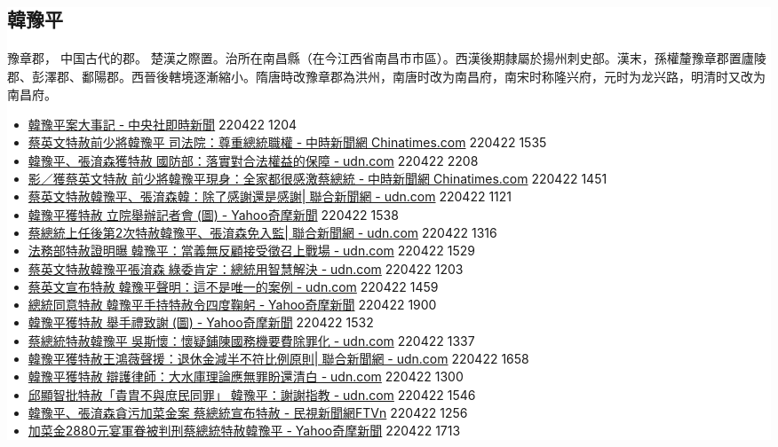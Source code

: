 ## 韓豫平

豫章郡， 中国古代的郡。
楚漢之際置。治所在南昌縣（在今江西省南昌市市區）。西漢後期隸屬於揚州刺史部。漢末，孫權釐豫章郡置廬陵郡、彭澤郡、鄱陽郡。西晉後轄境逐漸縮小。隋唐時改豫章郡為洪州，南唐时改为南昌府，南宋时称隆兴府，元时为龙兴路，明清时又改为南昌府。
- [韓豫平案大事記 - 中央社即時新聞](https://www.cna.com.tw/news/aipl/202204220092.aspx "韓豫平案大事記 - 中央社即時新聞") 220422 1204
- [蔡英文特赦前少將韓豫平 司法院：尊重總統職權 - 中時新聞網 Chinatimes.com](https://www.chinatimes.com/realtimenews/20220422003733-260402 "蔡英文特赦前少將韓豫平 司法院：尊重總統職權 - 中時新聞網 Chinatimes.com") 220422 1535
- [韓豫平、張淯森獲特赦 國防部：落實對合法權益的保障 - udn.com](https://udn.com/news/story/122810/6260150 "韓豫平、張淯森獲特赦 國防部：落實對合法權益的保障 - udn.com") 220422 2208
- [影／獲蔡英文特赦 前少將韓豫平現身：全家都很感激蔡總統 - 中時新聞網 Chinatimes.com](https://www.chinatimes.com/realtimenews/20220422003338-260407?ctrack=pc_politic_headl_p01 "影／獲蔡英文特赦 前少將韓豫平現身：全家都很感激蔡總統 - 中時新聞網 Chinatimes.com") 220422 1451
- [蔡英文特赦韓豫平、張淯森韓：除了感謝還是感謝| 聯合新聞網 - udn.com](https://udn.com/news/story/10930/6258412?from=udn-ch1_breaknews-1-0-news "蔡英文特赦韓豫平、張淯森韓：除了感謝還是感謝| 聯合新聞網 - udn.com") 220422 1121
- [韓豫平獲特赦 立院舉辦記者會 (圖) - Yahoo奇摩新聞](https://tw.news.yahoo.com/%E9%9F%93%E8%B1%AB%E5%B9%B3%E7%8D%B2%E7%89%B9%E8%B5%A6-%E7%AB%8B%E9%99%A2%E8%88%89%E8%BE%A6%E8%A8%98%E8%80%85%E6%9C%83-%E5%9C%96-073858812.html "韓豫平獲特赦 立院舉辦記者會 (圖) - Yahoo奇摩新聞") 220422 1538
- [蔡總統上任後第2次特赦韓豫平、張淯森免入監| 聯合新聞網 - udn.com](https://udn.com/news/story/122810/6258813?from=udn-catebreaknews_ch2 "蔡總統上任後第2次特赦韓豫平、張淯森免入監| 聯合新聞網 - udn.com") 220422 1316
- [法務部特赦證明曝 韓豫平：當義無反顧接受徵召上戰場 - udn.com](https://udn.com/news/story/122810/6259299?from=udn-catebreaknews_ch2 "法務部特赦證明曝 韓豫平：當義無反顧接受徵召上戰場 - udn.com") 220422 1529
- [蔡英文特赦韓豫平張淯森 綠委肯定：總統用智慧解決 - udn.com](https://udn.com/news/story/6656/6258566?from=udn-ch1_breaknews-1-cate1-news "蔡英文特赦韓豫平張淯森 綠委肯定：總統用智慧解決 - udn.com") 220422 1203
- [蔡英文宣布特赦 韓豫平聲明：這不是唯一的案例 - udn.com](https://udn.com/news/story/6656/6259207?from=udn-catelistnews_ch2 "蔡英文宣布特赦 韓豫平聲明：這不是唯一的案例 - udn.com") 220422 1459
- [總統同意特赦 韓豫平手持特赦令四度鞠躬 - Yahoo奇摩新聞](https://tw.news.yahoo.com/%E7%B8%BD%E7%B5%B1%E5%90%8C%E6%84%8F%E7%89%B9%E8%B5%A6-%E9%9F%93%E8%B1%AB%E5%B9%B3%E6%89%8B%E6%8C%81%E7%89%B9%E8%B5%A6%E4%BB%A4%E5%9B%9B%E5%BA%A6%E9%9E%A0%E8%BA%AC-110008019.html "總統同意特赦 韓豫平手持特赦令四度鞠躬 - Yahoo奇摩新聞") 220422 1900
- [韓豫平獲特赦 舉手禮致謝 (圖) - Yahoo奇摩新聞](https://tw.news.yahoo.com/%E9%9F%93%E8%B1%AB%E5%B9%B3%E7%8D%B2%E7%89%B9%E8%B5%A6-%E8%88%89%E6%89%8B%E7%A6%AE%E8%87%B4%E8%AC%9D-%E5%9C%96-073252463.html "韓豫平獲特赦 舉手禮致謝 (圖) - Yahoo奇摩新聞") 220422 1532
- [蔡總統特赦韓豫平 吳斯懷：懷疑鋪陳國務機要費除罪化 - udn.com](https://udn.com/news/story/122810/6258897?from=udn-catelistnews_ch2 "蔡總統特赦韓豫平 吳斯懷：懷疑鋪陳國務機要費除罪化 - udn.com") 220422 1337
- [韓豫平獲特赦王鴻薇聲援：退休金減半不符比例原則| 聯合新聞網 - udn.com](https://udn.com/news/story/10930/6259551?from=udn-catebreaknews_ch2 "韓豫平獲特赦王鴻薇聲援：退休金減半不符比例原則| 聯合新聞網 - udn.com") 220422 1658
- [韓豫平獲特赦 辯護律師：大水庫理論應無罪盼還清白 - udn.com](https://udn.com/news/story/122810/6258764?from=udn-ch1_breaknews-1-cate1-news "韓豫平獲特赦 辯護律師：大水庫理論應無罪盼還清白 - udn.com") 220422 1300
- [邱顯智批特赦「貴胄不與庶民同罪」 韓豫平：謝謝指教 - udn.com](https://udn.com/news/story/6656/6259342?from=udn_ch2_menu_v2_main_cate "邱顯智批特赦「貴胄不與庶民同罪」 韓豫平：謝謝指教 - udn.com") 220422 1546
- [韓豫平、張淯森貪污加菜金案 蔡總統宣布特赦 - 民視新聞網FTVn](https://www.ftvnews.com.tw/news/detail/2022422P11M1 "韓豫平、張淯森貪污加菜金案 蔡總統宣布特赦 - 民視新聞網FTVn") 220422 1256
- [加菜金2880元宴軍眷被判刑蔡總統特赦韓豫平 - Yahoo奇摩新聞](https://tw.news.yahoo.com/%E5%8A%A0%E8%8F%9C%E9%87%912880%E5%85%83%E5%AE%B4%E8%BB%8D%E7%9C%B7%E8%A2%AB%E5%88%A4%E5%88%91-%E8%94%A1%E7%B8%BD%E7%B5%B1%E7%89%B9%E8%B5%A6%E9%9F%93%E8%B1%AB%E5%B9%B3-091322897.html "加菜金2880元宴軍眷被判刑蔡總統特赦韓豫平 - Yahoo奇摩新聞") 220422 1713
